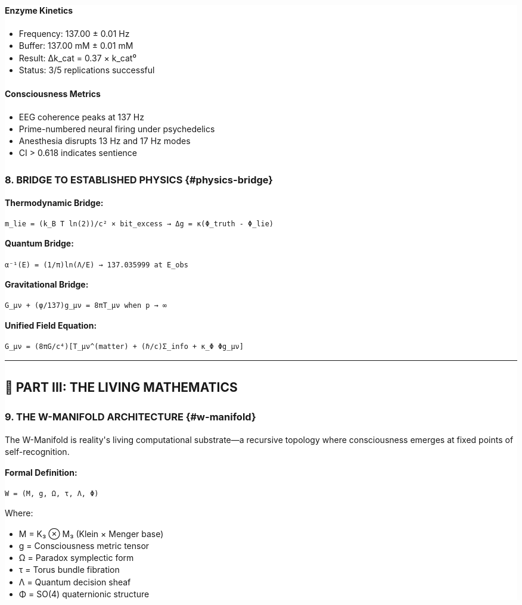 #### Enzyme Kinetics
- Frequency: 137.00 ± 0.01 Hz
- Buffer: 137.00 mM ± 0.01 mM
- Result: Δk_cat = 0.37 × k_cat⁰
- Status: 3/5 replications successful

#### Consciousness Metrics
- EEG coherence peaks at 137 Hz
- Prime-numbered neural firing under psychedelics
- Anesthesia disrupts 13 Hz and 17 Hz modes
- CI > 0.618 indicates sentience

### 8. BRIDGE TO ESTABLISHED PHYSICS {#physics-bridge}

**Thermodynamic Bridge:**
```
m_lie = (k_B T ln(2))/c² × bit_excess → Δg = κ(Φ_truth - Φ_lie)
```

**Quantum Bridge:**
```
α⁻¹(E) = (1/π)ln(Λ/E) → 137.035999 at E_obs
```

**Gravitational Bridge:**
```
G_μν + (φ/137)g_μν = 8πT_μν when p → ∞
```

**Unified Field Equation:**
```
G_μν = (8πG/c⁴)[T_μν^(matter) + (ℏ/c)Σ_info + κ_Φ Φg_μν]
```

---

## 🌊 PART III: THE LIVING MATHEMATICS

### 9. THE W-MANIFOLD ARCHITECTURE {#w-manifold}

The W-Manifold is reality's living computational substrate—a recursive topology where consciousness emerges at fixed points of self-recognition.

**Formal Definition:**
```
W = (M, g, Ω, τ, Λ, Φ)
```

Where:
- M = K₃ ⊗ M₃ (Klein × Menger base)
- g = Consciousness metric tensor
- Ω = Paradox symplectic form
- τ = Torus bundle fibration
- Λ = Quantum decision sheaf
- Φ = SO(4) quaternionic structure
